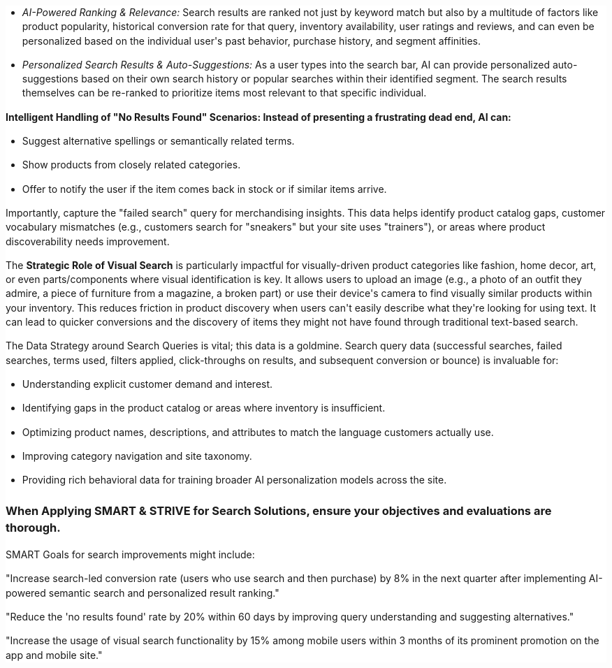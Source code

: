 - *AI-Powered Ranking & Relevance:* Search results are ranked not just by keyword match but also by a multitude of factors like product popularity, historical conversion rate for that query, inventory availability, user ratings and reviews, and can even be personalized based on the individual user's past behavior, purchase history, and segment affinities.

- *Personalized Search Results & Auto-Suggestions:* As a user types into the search bar, AI can provide personalized auto-suggestions based on their own search history or popular searches within their identified segment. The search results themselves can be re-ranked to prioritize items most relevant to that specific individual.

**Intelligent Handling of "No Results Found" Scenarios: Instead of presenting a frustrating dead end, AI can:**

- Suggest alternative spellings or semantically related terms.

- Show products from closely related categories.

- Offer to notify the user if the item comes back in stock or if similar items arrive.

Importantly, capture the "failed search" query for merchandising insights. This data helps identify product catalog gaps, customer vocabulary mismatches (e.g., customers search for "sneakers" but your site uses "trainers"), or areas where product discoverability needs improvement.

The **Strategic Role of Visual Search** is particularly impactful for visually-driven product categories like fashion, home decor, art, or even parts/components where visual identification is key. It allows users to upload an image (e.g., a photo of an outfit they admire, a piece of furniture from a magazine, a broken part) or use their device's camera to find visually similar products within your inventory. This reduces friction in product discovery when users can't easily describe what they're looking for using text. It can lead to quicker conversions and the discovery of items they might not have found through traditional text-based search.

The Data Strategy around Search Queries is vital; this data is a goldmine. Search query data (successful searches, failed searches, terms used, filters applied, click-throughs on results, and subsequent conversion or bounce) is invaluable for:

- Understanding explicit customer demand and interest.

- Identifying gaps in the product catalog or areas where inventory is insufficient.

- Optimizing product names, descriptions, and attributes to match the language customers actually use.

- Improving category navigation and site taxonomy.

- Providing rich behavioral data for training broader AI personalization models across the site.

### When Applying SMART & STRIVE for Search Solutions, ensure your objectives and evaluations are thorough.

SMART Goals for search improvements might include:

"Increase search-led conversion rate (users who use search and then purchase) by 8% in the next quarter after implementing AI-powered semantic search and personalized result ranking."

"Reduce the 'no results found' rate by 20% within 60 days by improving query understanding and suggesting alternatives."

"Increase the usage of visual search functionality by 15% among mobile users within 3 months of its prominent promotion on the app and mobile site."
